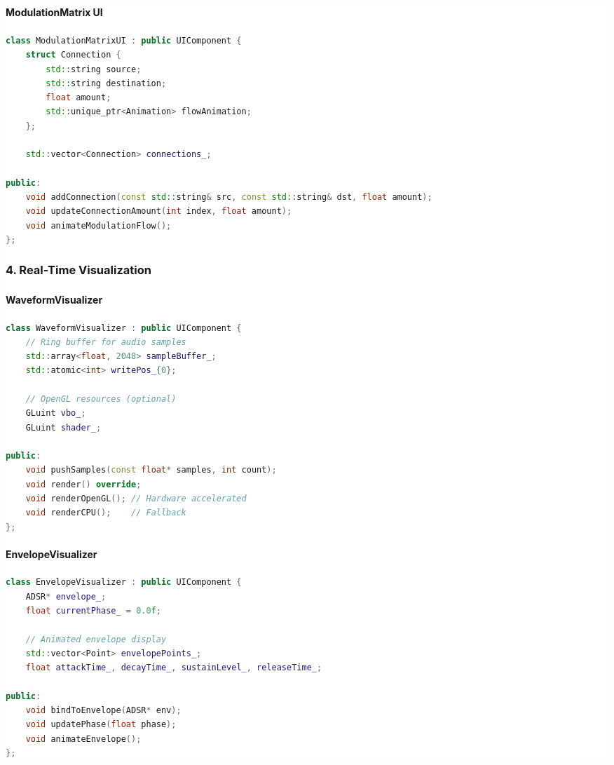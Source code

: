 #### ModulationMatrix UI
```cpp
class ModulationMatrixUI : public UIComponent {
    struct Connection {
        std::string source;
        std::string destination;
        float amount;
        std::unique_ptr<Animation> flowAnimation;
    };
    
    std::vector<Connection> connections_;
    
public:
    void addConnection(const std::string& src, const std::string& dst, float amount);
    void updateConnectionAmount(int index, float amount);
    void animateModulationFlow();
};
```

### 4. Real-Time Visualization

#### WaveformVisualizer
```cpp
class WaveformVisualizer : public UIComponent {
    // Ring buffer for audio samples
    std::array<float, 2048> sampleBuffer_;
    std::atomic<int> writePos_{0};
    
    // OpenGL resources (optional)
    GLuint vbo_;
    GLuint shader_;
    
public:
    void pushSamples(const float* samples, int count);
    void render() override;
    void renderOpenGL(); // Hardware accelerated
    void renderCPU();    // Fallback
};
```

#### EnvelopeVisualizer
```cpp
class EnvelopeVisualizer : public UIComponent {
    ADSR* envelope_;
    float currentPhase_ = 0.0f;
    
    // Animated envelope display
    std::vector<Point> envelopePoints_;
    float attackTime_, decayTime_, sustainLevel_, releaseTime_;
    
public:
    void bindToEnvelope(ADSR* env);
    void updatePhase(float phase);
    void animateEnvelope();
};
```

